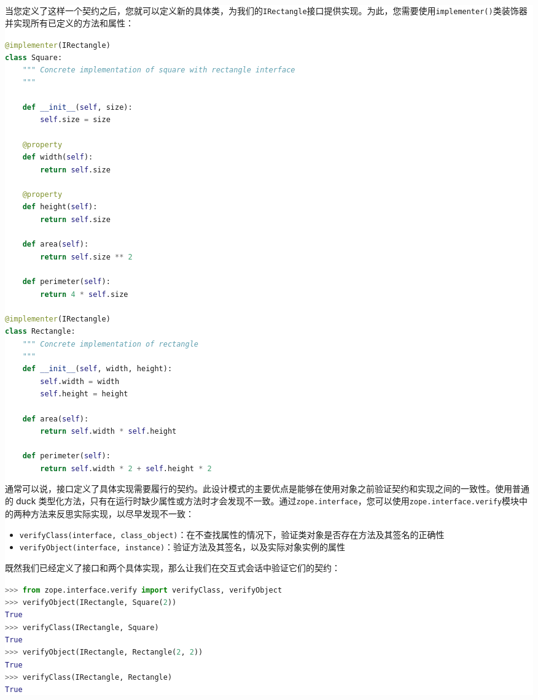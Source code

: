 当您定义了这样一个契约之后，您就可以定义新的具体类，为我们的`IRectangle`接口提供实现。为此，您需要使用`implementer()`类装饰器并实现所有已定义的方法和属性：

```py
@implementer(IRectangle)
class Square:
    """ Concrete implementation of square with rectangle interface
    """

    def __init__(self, size):
        self.size = size

    @property
    def width(self):
        return self.size

    @property
    def height(self):
        return self.size

    def area(self):
        return self.size ** 2

    def perimeter(self):
        return 4 * self.size

@implementer(IRectangle)
class Rectangle:
    """ Concrete implementation of rectangle
    """
    def __init__(self, width, height):
        self.width = width
        self.height = height

    def area(self):
        return self.width * self.height

    def perimeter(self):
        return self.width * 2 + self.height * 2
```

通常可以说，接口定义了具体实现需要履行的契约。此设计模式的主要优点是能够在使用对象之前验证契约和实现之间的一致性。使用普通的 duck 类型化方法，只有在运行时缺少属性或方法时才会发现不一致。通过`zope.interface`，您可以使用`zope.interface.verify`模块中的两种方法来反思实际实现，以尽早发现不一致：

*   `verifyClass(interface, class_object)`：在不查找属性的情况下，验证类对象是否存在方法及其签名的正确性
*   `verifyObject(interface, instance)`：验证方法及其签名，以及实际对象实例的属性

既然我们已经定义了接口和两个具体实现，那么让我们在交互式会话中验证它们的契约：

```py
>>> from zope.interface.verify import verifyClass, verifyObject
>>> verifyObject(IRectangle, Square(2))
True
>>> verifyClass(IRectangle, Square)
True
>>> verifyObject(IRectangle, Rectangle(2, 2))
True
>>> verifyClass(IRectangle, Rectangle)
True

```
